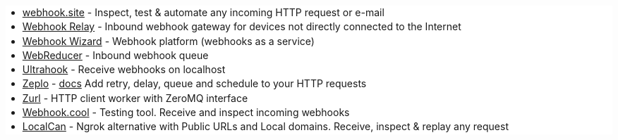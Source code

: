 - [webhook.site](https://webhook.site/) - Inspect, test & automate any incoming HTTP request or e-mail
- [Webhook Relay](https://webhookrelay.com/) - Inbound webhook gateway for devices not directly connected to the Internet
- [Webhook Wizard](https://webhookwizard.com/) - Webhook platform (webhooks as a service)
- [WebReducer](https://hookreducer.com/) - Inbound webhook queue
- [Ultrahook](http://www.ultrahook.com/) - Receive webhooks on localhost
- [Zeplo](https://www.zeplo.io/) - [docs](https://www.zeplo.io/docs/intro) Add retry, delay, queue and schedule to your HTTP requests
- [Zurl](http://github.com/fanout/zurl) - HTTP client worker with ZeroMQ interface
- [Webhook.cool](https://webhook.cool/) - Testing tool. Receive and inspect incoming webhooks
- [LocalCan](https://www.localcan.com/) - Ngrok alternative with Public URLs and Local domains. Receive, inspect & replay any request
